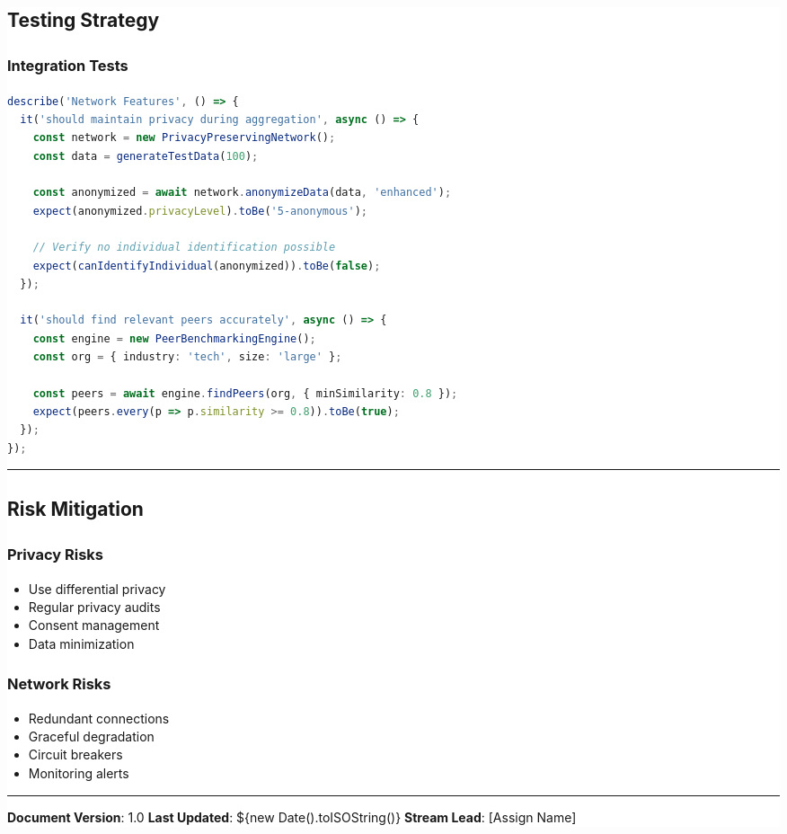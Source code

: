 
## Testing Strategy

### Integration Tests
```typescript
describe('Network Features', () => {
  it('should maintain privacy during aggregation', async () => {
    const network = new PrivacyPreservingNetwork();
    const data = generateTestData(100);
    
    const anonymized = await network.anonymizeData(data, 'enhanced');
    expect(anonymized.privacyLevel).toBe('5-anonymous');
    
    // Verify no individual identification possible
    expect(canIdentifyIndividual(anonymized)).toBe(false);
  });
  
  it('should find relevant peers accurately', async () => {
    const engine = new PeerBenchmarkingEngine();
    const org = { industry: 'tech', size: 'large' };
    
    const peers = await engine.findPeers(org, { minSimilarity: 0.8 });
    expect(peers.every(p => p.similarity >= 0.8)).toBe(true);
  });
});
```

---

## Risk Mitigation

### Privacy Risks
- Use differential privacy
- Regular privacy audits
- Consent management
- Data minimization

### Network Risks
- Redundant connections
- Graceful degradation
- Circuit breakers
- Monitoring alerts

---

**Document Version**: 1.0
**Last Updated**: ${new Date().toISOString()}
**Stream Lead**: [Assign Name]